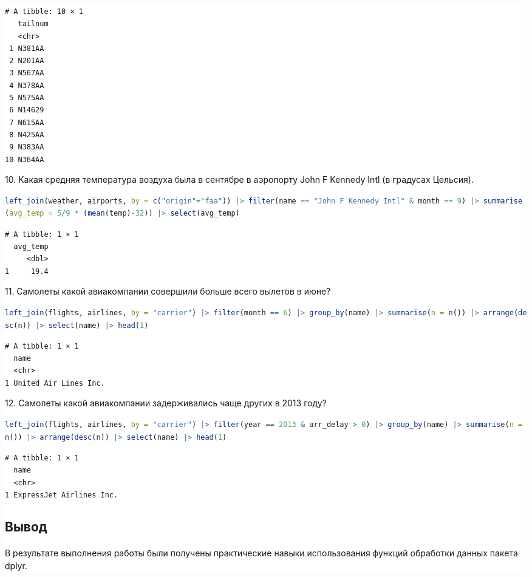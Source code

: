     # A tibble: 10 × 1
       tailnum
       <chr>  
     1 N381AA 
     2 N201AA 
     3 N567AA 
     4 N378AA 
     5 N575AA 
     6 N14629 
     7 N615AA 
     8 N425AA 
     9 N383AA 
    10 N364AA 

10\. Какая средняя температура воздуха была в сентябре в аэропорту John
F Kennedy Intl (в градусах Цельсия).

``` r
left_join(weather, airports, by = c("origin"="faa")) |> filter(name == "John F Kennedy Intl" & month == 9) |> summarise(avg_temp = 5/9 * (mean(temp)-32)) |> select(avg_temp)
```

    # A tibble: 1 × 1
      avg_temp
         <dbl>
    1     19.4

11\. Самолеты какой авиакомпании совершили больше всего вылетов в июне?

``` r
left_join(flights, airlines, by = "carrier") |> filter(month == 6) |> group_by(name) |> summarise(n = n()) |> arrange(desc(n)) |> select(name) |> head(1)
```

    # A tibble: 1 × 1
      name                 
      <chr>                
    1 United Air Lines Inc.

12\. Самолеты какой авиакомпании задерживались чаще других в 2013 году?

``` r
left_join(flights, airlines, by = "carrier") |> filter(year == 2013 & arr_delay > 0) |> group_by(name) |> summarise(n = n()) |> arrange(desc(n)) |> select(name) |> head(1)
```

    # A tibble: 1 × 1
      name                    
      <chr>                   
    1 ExpressJet Airlines Inc.

## Вывод

В результате выполнения работы были получены практические навыки
использования функций обработки данных пакета dplyr.
